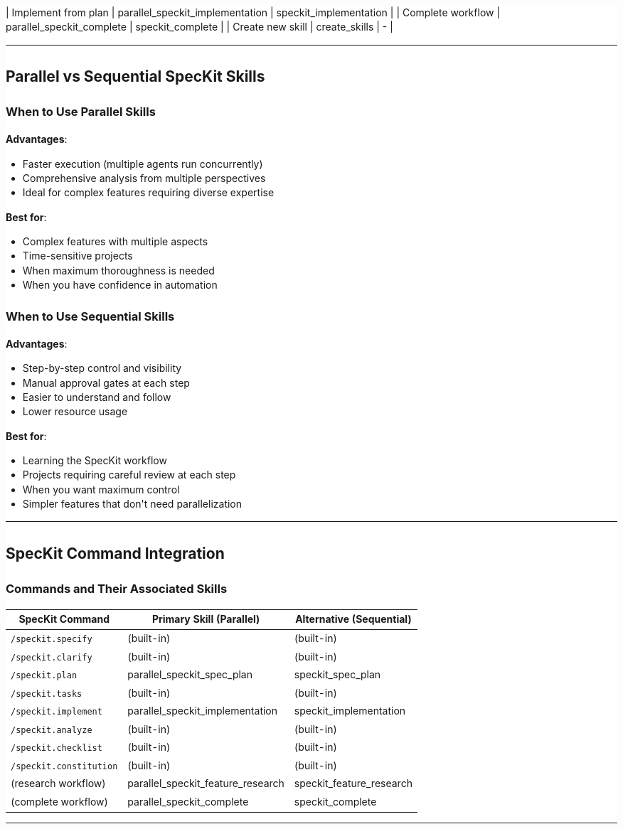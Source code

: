 | Implement from plan | parallel_speckit_implementation | speckit_implementation |
| Complete workflow | parallel_speckit_complete | speckit_complete |
| Create new skill | create_skills | - |

---

## Parallel vs Sequential SpecKit Skills

### When to Use Parallel Skills

**Advantages**:
- Faster execution (multiple agents run concurrently)
- Comprehensive analysis from multiple perspectives
- Ideal for complex features requiring diverse expertise

**Best for**:
- Complex features with multiple aspects
- Time-sensitive projects
- When maximum thoroughness is needed
- When you have confidence in automation

### When to Use Sequential Skills

**Advantages**:
- Step-by-step control and visibility
- Manual approval gates at each step
- Easier to understand and follow
- Lower resource usage

**Best for**:
- Learning the SpecKit workflow
- Projects requiring careful review at each step
- When you want maximum control
- Simpler features that don't need parallelization

---

## SpecKit Command Integration

### Commands and Their Associated Skills

| SpecKit Command | Primary Skill (Parallel) | Alternative (Sequential) |
|-----------------|-------------------------|--------------------------|
| `/speckit.specify` | (built-in) | (built-in) |
| `/speckit.clarify` | (built-in) | (built-in) |
| `/speckit.plan` | parallel_speckit_spec_plan | speckit_spec_plan |
| `/speckit.tasks` | (built-in) | (built-in) |
| `/speckit.implement` | parallel_speckit_implementation | speckit_implementation |
| `/speckit.analyze` | (built-in) | (built-in) |
| `/speckit.checklist` | (built-in) | (built-in) |
| `/speckit.constitution` | (built-in) | (built-in) |
| (research workflow) | parallel_speckit_feature_research | speckit_feature_research |
| (complete workflow) | parallel_speckit_complete | speckit_complete |

---